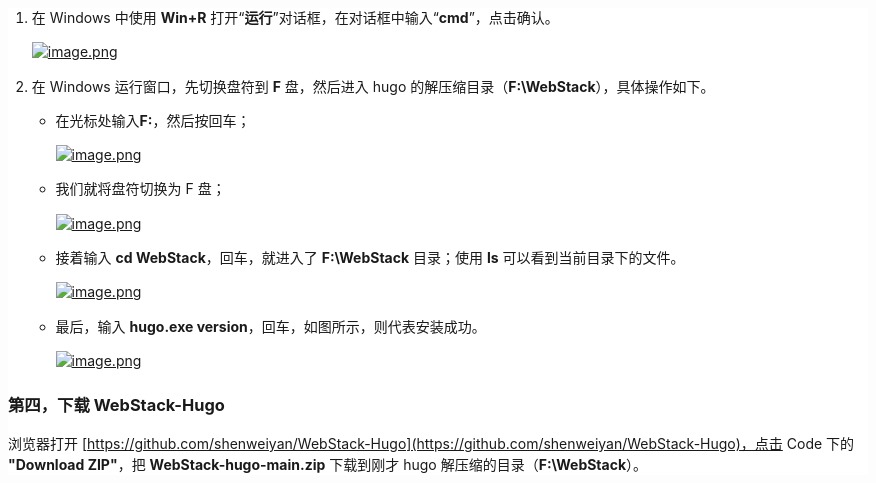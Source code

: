 1.  在 Windows 中使用 **Win+R** 打开“**运行**”对话框，在对话框中输入“**cmd**”，点击确认。
    
    [![image.png](https://camo.githubusercontent.com/922f04175bde2261e65e54e07e9ec9144331c63256d57889b46409b5d7607b11/68747470733a2f2f736875622d313235313730383731352e636f732e61702d6775616e677a686f752e6d7971636c6f75642e636f6d2f656c6f672d636f6f6b626f6f6b2d696d672f466d4957344841326857496d4d3749727473644374577757716364692e706e67)](https://camo.githubusercontent.com/922f04175bde2261e65e54e07e9ec9144331c63256d57889b46409b5d7607b11/68747470733a2f2f736875622d313235313730383731352e636f732e61702d6775616e677a686f752e6d7971636c6f75642e636f6d2f656c6f672d636f6f6b626f6f6b2d696d672f466d4957344841326857496d4d3749727473644374577757716364692e706e67)
    
2.  在 Windows 运行窗口，先切换盘符到 **F** 盘，然后进入 hugo 的解压缩目录（**F:\\WebStack**），具体操作如下。
    
    *   在光标处输入**F:**，然后按回车；
        
        [![image.png](https://camo.githubusercontent.com/4c277565f30a4c84023ffbdf41f423eb5893e266c077f1348ab7993346a5cc17/68747470733a2f2f736875622d313235313730383731352e636f732e61702d6775616e677a686f752e6d7971636c6f75642e636f6d2f656c6f672d636f6f6b626f6f6b2d696d672f46737030336745644d2d646535656e553169764e4a496e66557448762e706e67)](https://camo.githubusercontent.com/4c277565f30a4c84023ffbdf41f423eb5893e266c077f1348ab7993346a5cc17/68747470733a2f2f736875622d313235313730383731352e636f732e61702d6775616e677a686f752e6d7971636c6f75642e636f6d2f656c6f672d636f6f6b626f6f6b2d696d672f46737030336745644d2d646535656e553169764e4a496e66557448762e706e67)
        
    *   我们就将盘符切换为 F 盘；
        
        [![image.png](https://camo.githubusercontent.com/15ad9da16054c855d5438cddd87c3e04040dbcd48269af537ee7f7b13b4217b0/68747470733a2f2f736875622d313235313730383731352e636f732e61702d6775616e677a686f752e6d7971636c6f75642e636f6d2f656c6f672d636f6f6b626f6f6b2d696d672f466e774b63747137693068585f69575167796d724a676538426553582e706e67)](https://camo.githubusercontent.com/15ad9da16054c855d5438cddd87c3e04040dbcd48269af537ee7f7b13b4217b0/68747470733a2f2f736875622d313235313730383731352e636f732e61702d6775616e677a686f752e6d7971636c6f75642e636f6d2f656c6f672d636f6f6b626f6f6b2d696d672f466e774b63747137693068585f69575167796d724a676538426553582e706e67)
        
    *   接着输入 **cd WebStack**，回车，就进入了 **F:\\WebStack** 目录；使用 **ls** 可以看到当前目录下的文件。
        
        [![image.png](https://camo.githubusercontent.com/026b4517caa57e819f83f26f931516b7f2616823ea06b6a699d259302a943975/68747470733a2f2f736875622d313235313730383731352e636f732e61702d6775616e677a686f752e6d7971636c6f75642e636f6d2f656c6f672d636f6f6b626f6f6b2d696d672f46717a592d6771597963486e434e3433466c4e6b665748594f766d632e706e67)](https://camo.githubusercontent.com/026b4517caa57e819f83f26f931516b7f2616823ea06b6a699d259302a943975/68747470733a2f2f736875622d313235313730383731352e636f732e61702d6775616e677a686f752e6d7971636c6f75642e636f6d2f656c6f672d636f6f6b626f6f6b2d696d672f46717a592d6771597963486e434e3433466c4e6b665748594f766d632e706e67)
        
    *   最后，输入 **hugo.exe version**，回车，如图所示，则代表安装成功。
        
        [![image.png](https://camo.githubusercontent.com/09ba2f6cb2d8e09d7268ff20af9f7cc1134dc60e2e6edee42054c23cc8a0daf6/68747470733a2f2f736875622d313235313730383731352e636f732e61702d6775616e677a686f752e6d7971636c6f75642e636f6d2f656c6f672d636f6f6b626f6f6b2d696d672f4676545f446335305f5361694138536d5436593632454e4f684530412e706e67)](https://camo.githubusercontent.com/09ba2f6cb2d8e09d7268ff20af9f7cc1134dc60e2e6edee42054c23cc8a0daf6/68747470733a2f2f736875622d313235313730383731352e636f732e61702d6775616e677a686f752e6d7971636c6f75642e636f6d2f656c6f672d636f6f6b626f6f6b2d696d672f4676545f446335305f5361694138536d5436593632454e4f684530412e706e67)
        

### 第四，下载 WebStack-Hugo

浏览器打开 [https://github.com/shenweiyan/WebStack-Hugo](https://github.com/shenweiyan/WebStack-Hugo)，点击 Code 下的 **"Download ZIP"**，把 **WebStack-hugo-main.zip** 下载到刚才 hugo 解压缩的目录（**F:\\WebStack**）。
